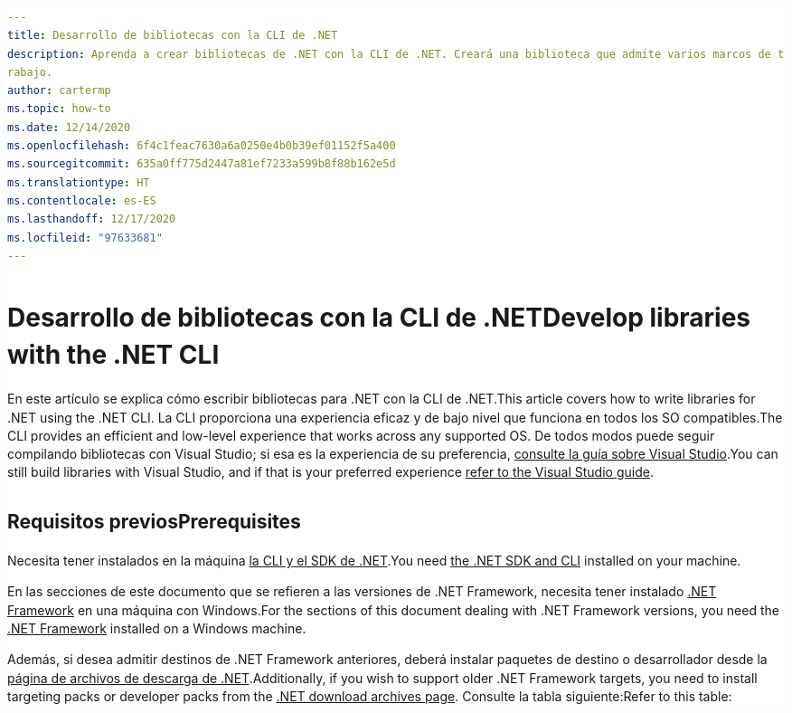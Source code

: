 ```yaml
---
title: Desarrollo de bibliotecas con la CLI de .NET
description: Aprenda a crear bibliotecas de .NET con la CLI de .NET. Creará una biblioteca que admite varios marcos de trabajo.
author: cartermp
ms.topic: how-to
ms.date: 12/14/2020
ms.openlocfilehash: 6f4c1feac7630a6a0250e4b0b39ef01152f5a400
ms.sourcegitcommit: 635a0ff775d2447a81ef7233a599b8f88b162e5d
ms.translationtype: HT
ms.contentlocale: es-ES
ms.lasthandoff: 12/17/2020
ms.locfileid: "97633681"
---
```

# <a name="develop-libraries-with-the-net-cli"></a><span data-ttu-id="e7cf3-104">Desarrollo de bibliotecas con la CLI de .NET</span><span class="sxs-lookup"><span data-stu-id="e7cf3-104">Develop libraries with the .NET CLI</span></span>

<span data-ttu-id="e7cf3-105">En este artículo se explica cómo escribir bibliotecas para .NET con la CLI de .NET.</span><span class="sxs-lookup"><span data-stu-id="e7cf3-105">This article covers how to write libraries for .NET using the .NET CLI.</span></span> <span data-ttu-id="e7cf3-106">La CLI proporciona una experiencia eficaz y de bajo nivel que funciona en todos los SO compatibles.</span><span class="sxs-lookup"><span data-stu-id="e7cf3-106">The CLI provides an efficient and low-level experience that works across any supported OS.</span></span> <span data-ttu-id="e7cf3-107">De todos modos puede seguir compilando bibliotecas con Visual Studio; si esa es la experiencia de su preferencia, [consulte la guía sobre Visual Studio](library-with-visual-studio.md).</span><span class="sxs-lookup"><span data-stu-id="e7cf3-107">You can still build libraries with Visual Studio, and if that is your preferred experience [refer to the Visual Studio guide](library-with-visual-studio.md).</span></span>

## <a name="prerequisites"></a><span data-ttu-id="e7cf3-108">Requisitos previos</span><span class="sxs-lookup"><span data-stu-id="e7cf3-108">Prerequisites</span></span>

<span data-ttu-id="e7cf3-109">Necesita tener instalados en la máquina [la CLI y el SDK de .NET](https://dotnet.microsoft.com/download).</span><span class="sxs-lookup"><span data-stu-id="e7cf3-109">You need [the .NET SDK and CLI](https://dotnet.microsoft.com/download) installed on your machine.</span></span>

<span data-ttu-id="e7cf3-110">En las secciones de este documento que se refieren a las versiones de .NET Framework, necesita tener instalado [.NET Framework](https://dotnet.microsoft.com) en una máquina con Windows.</span><span class="sxs-lookup"><span data-stu-id="e7cf3-110">For the sections of this document dealing with .NET Framework versions, you need the [.NET Framework](https://dotnet.microsoft.com) installed on a Windows machine.</span></span>

<span data-ttu-id="e7cf3-111">Además, si desea admitir destinos de .NET Framework anteriores, deberá instalar paquetes de destino o desarrollador desde la [página de archivos de descarga de .NET](https://dotnet.microsoft.com/download/archives).</span><span class="sxs-lookup"><span data-stu-id="e7cf3-111">Additionally, if you wish to support older .NET Framework targets, you need to install targeting packs or developer packs from the [.NET download archives page](https://dotnet.microsoft.com/download/archives).</span></span> <span data-ttu-id="e7cf3-112">Consulte la tabla siguiente:</span><span class="sxs-lookup"><span data-stu-id="e7cf3-112">Refer to this table:</span></span>
